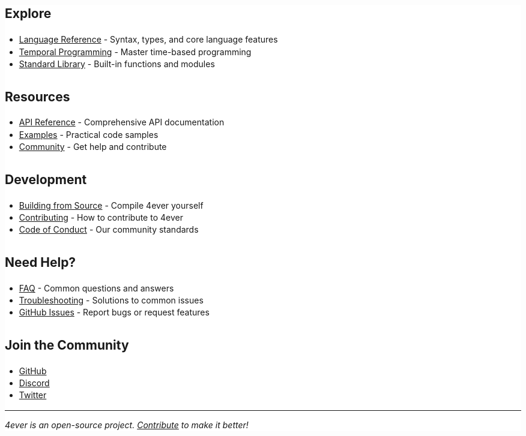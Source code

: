 ## Explore

- [Language Reference](language/syntax.md) - Syntax, types, and core language features
- [Temporal Programming](temporal-programming/concepts.md) - Master time-based programming
- [Standard Library](api/standard-library.md) - Built-in functions and modules

## Resources

- [API Reference](api/standard-library.md) - Comprehensive API documentation
- [Examples](getting-started/examples.md) - Practical code samples
- [Community](community/index.md) - Get help and contribute

## Development

- [Building from Source](development/building.md) - Compile 4ever yourself
- [Contributing](development/contributing.md) - How to contribute to 4ever
- [Code of Conduct](community/code-of-conduct.md) - Our community standards

## Need Help?

- [FAQ](community/faq.md) - Common questions and answers
- [Troubleshooting](community/troubleshooting.md) - Solutions to common issues
- [GitHub Issues](https://github.com/4ever/4ever/issues) - Report bugs or request features

## Join the Community

- [GitHub](https://github.com/4ever/4ever)
- [Discord](https://discord.gg/4ever)
- [Twitter](https://twitter.com/4ever)

---

*4ever is an open-source project. [Contribute](development/contributing.md) to make it better!*
